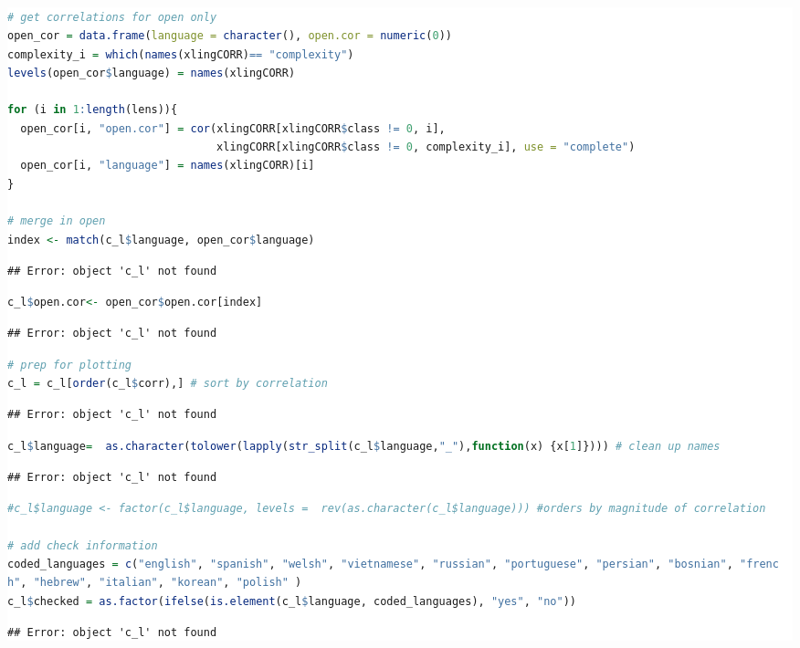 ```r
# get correlations for open only
open_cor = data.frame(language = character(), open.cor = numeric(0))
complexity_i = which(names(xlingCORR)== "complexity")
levels(open_cor$language) = names(xlingCORR)

for (i in 1:length(lens)){
  open_cor[i, "open.cor"] = cor(xlingCORR[xlingCORR$class != 0, i], 
                                xlingCORR[xlingCORR$class != 0, complexity_i], use = "complete")
  open_cor[i, "language"] = names(xlingCORR)[i]
}

# merge in open
index <- match(c_l$language, open_cor$language)
```

```
## Error: object 'c_l' not found
```

```r
c_l$open.cor<- open_cor$open.cor[index]
```

```
## Error: object 'c_l' not found
```

```r
# prep for plotting
c_l = c_l[order(c_l$corr),] # sort by correlation
```

```
## Error: object 'c_l' not found
```

```r
c_l$language=  as.character(tolower(lapply(str_split(c_l$language,"_"),function(x) {x[1]}))) # clean up names
```

```
## Error: object 'c_l' not found
```

```r
#c_l$language <- factor(c_l$language, levels =  rev(as.character(c_l$language))) #orders by magnitude of correlation

# add check information
coded_languages = c("english", "spanish", "welsh", "vietnamese", "russian", "portuguese", "persian", "bosnian", "french", "hebrew", "italian", "korean", "polish" )
c_l$checked = as.factor(ifelse(is.element(c_l$language, coded_languages), "yes", "no"))
```

```
## Error: object 'c_l' not found
```
